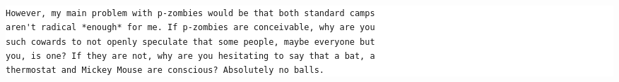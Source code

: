     However, my main problem with p-zombies would be that both standard camps
    aren't radical *enough* for me. If p-zombies are conceivable, why are you
    such cowards to not openly speculate that some people, maybe everyone but
    you, is one? If they are not, why are you hesitating to say that a bat, a
    thermostat and Mickey Mouse are conscious? Absolutely no balls.

[^rama]: [Vilayanur S. Ramachandran][]. Very awesome.

[^atran]: Unfortunately, I haven't been able to actually read anything by Scott
    Atran, but he's very high on my todo. His comments were the highlight of
    both Beyond Belief 1 and 2.

[^vis]: You can even hack your brain here and change what part of it handles
    what. You can shift, through practice (and not very much, really - a few
    weeks may be enough to get very cool results) or drugs, your thoughts from
    being _an inner voice_ to _pure text_ to _images_ and so on, and
    mix-and-match wildly. I wrote some about that in my experiment on
    [Speed Reading][].



[^functionalism]: This chapter makes it look like I have lost all hope in
[^dmt]: This is quite close to what many Ayahuasca groups do. Everyone is
[^meaning]: But then, really, it shouldn't have surprised me. This mainstream
[^ego]: This is often called "ego death" in hallucinogen culture, but also being
[^md]: Dennett has written another good explanation of the multiple drafts model
[^unity]: Later on, Dennett writes, "To begin with, there is our personal,
[^det]: As a little side note, he did the same thing when arguing that "free
[^zombie]: I'd have to say that I don't know how I stand on the p-zombie issue.